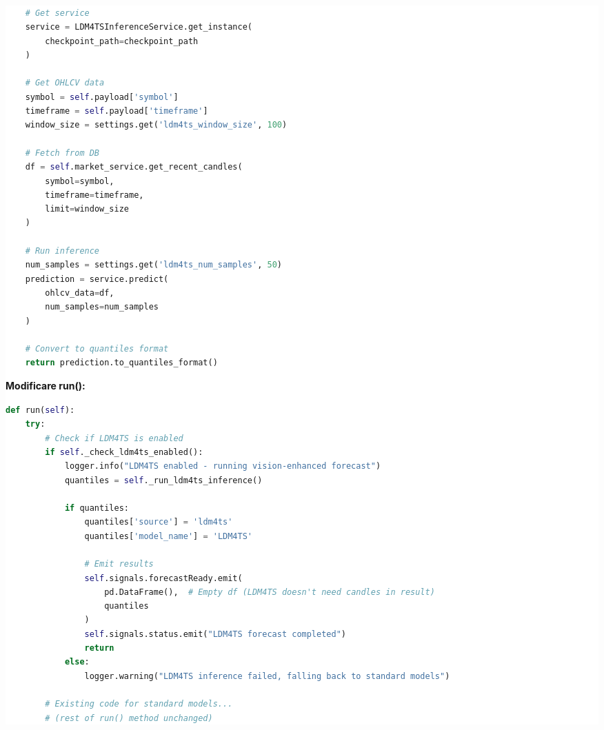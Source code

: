 ```python
    # Get service
    service = LDM4TSInferenceService.get_instance(
        checkpoint_path=checkpoint_path
    )
    
    # Get OHLCV data
    symbol = self.payload['symbol']
    timeframe = self.payload['timeframe']
    window_size = settings.get('ldm4ts_window_size', 100)
    
    # Fetch from DB
    df = self.market_service.get_recent_candles(
        symbol=symbol,
        timeframe=timeframe,
        limit=window_size
    )
    
    # Run inference
    num_samples = settings.get('ldm4ts_num_samples', 50)
    prediction = service.predict(
        ohlcv_data=df,
        num_samples=num_samples
    )
    
    # Convert to quantiles format
    return prediction.to_quantiles_format()
```

**Modificare run():**
```python
def run(self):
    try:
        # Check if LDM4TS is enabled
        if self._check_ldm4ts_enabled():
            logger.info("LDM4TS enabled - running vision-enhanced forecast")
            quantiles = self._run_ldm4ts_inference()
            
            if quantiles:
                quantiles['source'] = 'ldm4ts'
                quantiles['model_name'] = 'LDM4TS'
                
                # Emit results
                self.signals.forecastReady.emit(
                    pd.DataFrame(),  # Empty df (LDM4TS doesn't need candles in result)
                    quantiles
                )
                self.signals.status.emit("LDM4TS forecast completed")
                return
            else:
                logger.warning("LDM4TS inference failed, falling back to standard models")
        
        # Existing code for standard models...
        # (rest of run() method unchanged)
```
